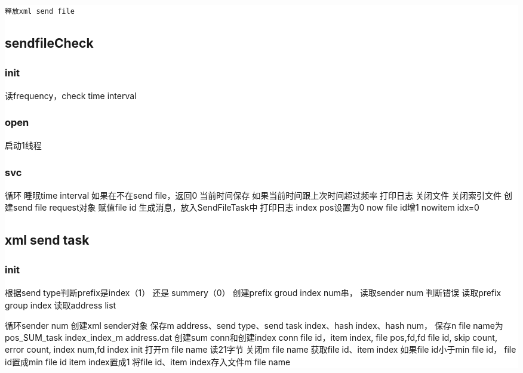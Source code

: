 	释放xml send file

## sendfileCheck ##
### init ###
读frequency，check time interval

### open ###
启动1线程

### svc ###
循环
	睡眠time interval
	如果在不在send file，返回0
	当前时间保存
	如果当前时间跟上次时间超过频率
		打印日志
		关闭文件
		关闭索引文件
		创建send file request对象
		赋值file id
		生成消息，放入SendFileTask中
		打印日志
		index pos设置为0
		now file id增1
		nowitem idx=0

## xml send task ##
### init ###
根据send type判断prefix是index（1） 还是 summery（0）
创建prefix groud index num串，
读取sender num
判断错误
读取prefix group index
读取address list

循环sender num
	创建xml sender对象
		保存m address、send type、send task index、hash index、hash num，
		保存n file name为pos_SUM_task index_index_m address.dat
		创建sum conn和创建index conn
		file id，item index, file pos,fd,fd file id, skip count, error count, index num,fd index
		init
			打开m file name
			读21字节
			关闭m file name
			获取file id、item index
			如果file id小于min file id，
				file id置成min file id
				item index置成1
				将file id、item index存入文件m file name
			